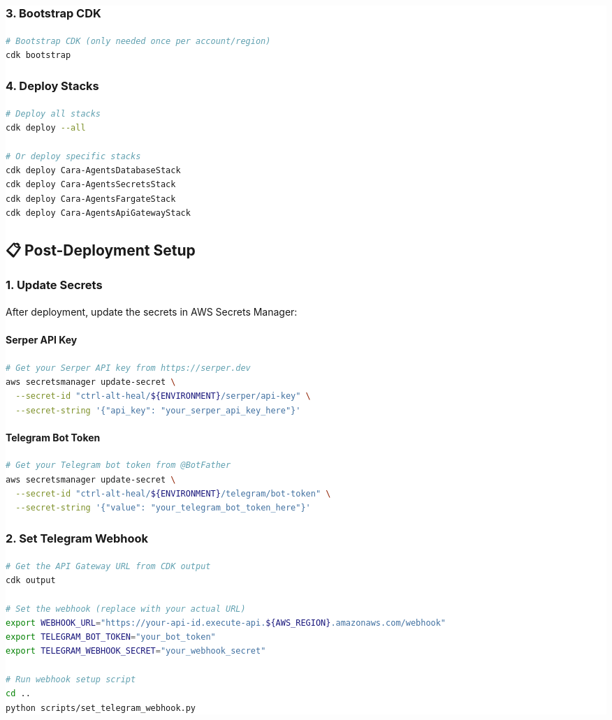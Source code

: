 ### **3. Bootstrap CDK**

```bash
# Bootstrap CDK (only needed once per account/region)
cdk bootstrap
```

### **4. Deploy Stacks**

```bash
# Deploy all stacks
cdk deploy --all

# Or deploy specific stacks
cdk deploy Cara-AgentsDatabaseStack
cdk deploy Cara-AgentsSecretsStack
cdk deploy Cara-AgentsFargateStack
cdk deploy Cara-AgentsApiGatewayStack
```

## 📋 **Post-Deployment Setup**

### **1. Update Secrets**

After deployment, update the secrets in AWS Secrets Manager:

#### **Serper API Key**
```bash
# Get your Serper API key from https://serper.dev
aws secretsmanager update-secret \
  --secret-id "ctrl-alt-heal/${ENVIRONMENT}/serper/api-key" \
  --secret-string '{"api_key": "your_serper_api_key_here"}'
```

#### **Telegram Bot Token**
```bash
# Get your Telegram bot token from @BotFather
aws secretsmanager update-secret \
  --secret-id "ctrl-alt-heal/${ENVIRONMENT}/telegram/bot-token" \
  --secret-string '{"value": "your_telegram_bot_token_here"}'
```

### **2. Set Telegram Webhook**

```bash
# Get the API Gateway URL from CDK output
cdk output

# Set the webhook (replace with your actual URL)
export WEBHOOK_URL="https://your-api-id.execute-api.${AWS_REGION}.amazonaws.com/webhook"
export TELEGRAM_BOT_TOKEN="your_bot_token"
export TELEGRAM_WEBHOOK_SECRET="your_webhook_secret"

# Run webhook setup script
cd ..
python scripts/set_telegram_webhook.py
```
